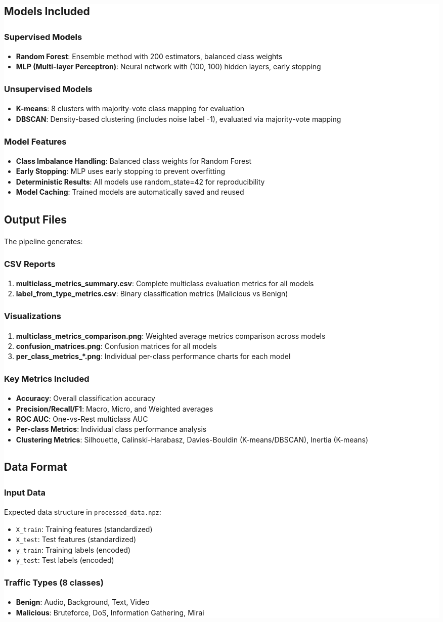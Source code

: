 ## Models Included

### Supervised Models
- **Random Forest**: Ensemble method with 200 estimators, balanced class weights
- **MLP (Multi-layer Perceptron)**: Neural network with (100, 100) hidden layers, early stopping

### Unsupervised Models
- **K-means**: 8 clusters with majority-vote class mapping for evaluation
- **DBSCAN**: Density-based clustering (includes noise label -1), evaluated via majority-vote mapping

### Model Features
- **Class Imbalance Handling**: Balanced class weights for Random Forest
- **Early Stopping**: MLP uses early stopping to prevent overfitting
- **Deterministic Results**: All models use random_state=42 for reproducibility
- **Model Caching**: Trained models are automatically saved and reused

## Output Files

The pipeline generates:

### CSV Reports
1. **multiclass_metrics_summary.csv**: Complete multiclass evaluation metrics for all models
2. **label_from_type_metrics.csv**: Binary classification metrics (Malicious vs Benign)

### Visualizations
1. **multiclass_metrics_comparison.png**: Weighted average metrics comparison across models
2. **confusion_matrices.png**: Confusion matrices for all models
3. **per_class_metrics_*.png**: Individual per-class performance charts for each model

### Key Metrics Included
- **Accuracy**: Overall classification accuracy
- **Precision/Recall/F1**: Macro, Micro, and Weighted averages
- **ROC AUC**: One-vs-Rest multiclass AUC
- **Per-class Metrics**: Individual class performance analysis
- **Clustering Metrics**: Silhouette, Calinski-Harabasz, Davies-Bouldin (K-means/DBSCAN), Inertia (K-means)

## Data Format

### Input Data
Expected data structure in `processed_data.npz`:
- `X_train`: Training features (standardized)
- `X_test`: Test features (standardized)
- `y_train`: Training labels (encoded)
- `y_test`: Test labels (encoded)

### Traffic Types (8 classes)
- **Benign**: Audio, Background, Text, Video
- **Malicious**: Bruteforce, DoS, Information Gathering, Mirai
